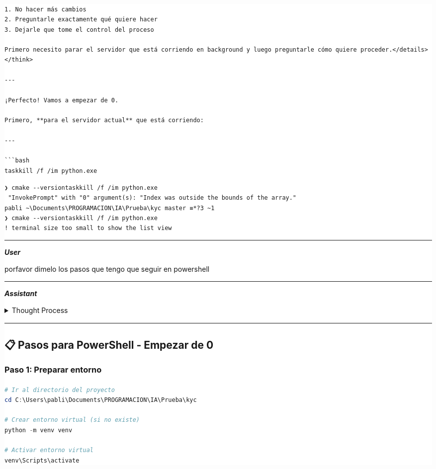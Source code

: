 ```
1. No hacer más cambios
2. Preguntarle exactamente qué quiere hacer
3. Dejarle que tome el control del proceso

Primero necesito parar el servidor que está corriendo en background y luego preguntarle cómo quiere proceder.</details></think>

---

¡Perfecto! Vamos a empezar de 0.

Primero, **para el servidor actual** que está corriendo:

---

```bash
taskkill /f /im python.exe
```

```
❯ cmake --versiontaskkill /f /im python.exe                                                    
 "InvokePrompt" with "0" argument(s): "Index was outside the bounds of the array."
pabli ~\Documents\PROGRAMACION\IA\Prueba\kyc master ≡*?3 ~1
❯ cmake --versiontaskkill /f /im python.exe
! terminal size too small to show the list view
```

---

_**User**_

 porfavor dimelo los pasos que tengo que seguir en powershell

---

_**Assistant**_

<think><details><summary>Thought Process</summary>El usuario quiere empezar de 0 y me pide los pasos específicos para PowerShell. Voy a darle una guía clara y paso a paso para que pueda probar el proyecto KYC original siguiendo el README.

No debo hacer ningún cambio en los archivos, solo darle las instrucciones.</details></think>

---

## **📋 Pasos para PowerShell - Empezar de 0**

### **Paso 1: Preparar entorno**
```powershell
# Ir al directorio del proyecto
cd C:\Users\pabli\Documents\PROGRAMACION\IA\Prueba\kyc

# Crear entorno virtual (si no existe)
python -m venv venv

# Activar entorno virtual
venv\Scripts\activate
```
